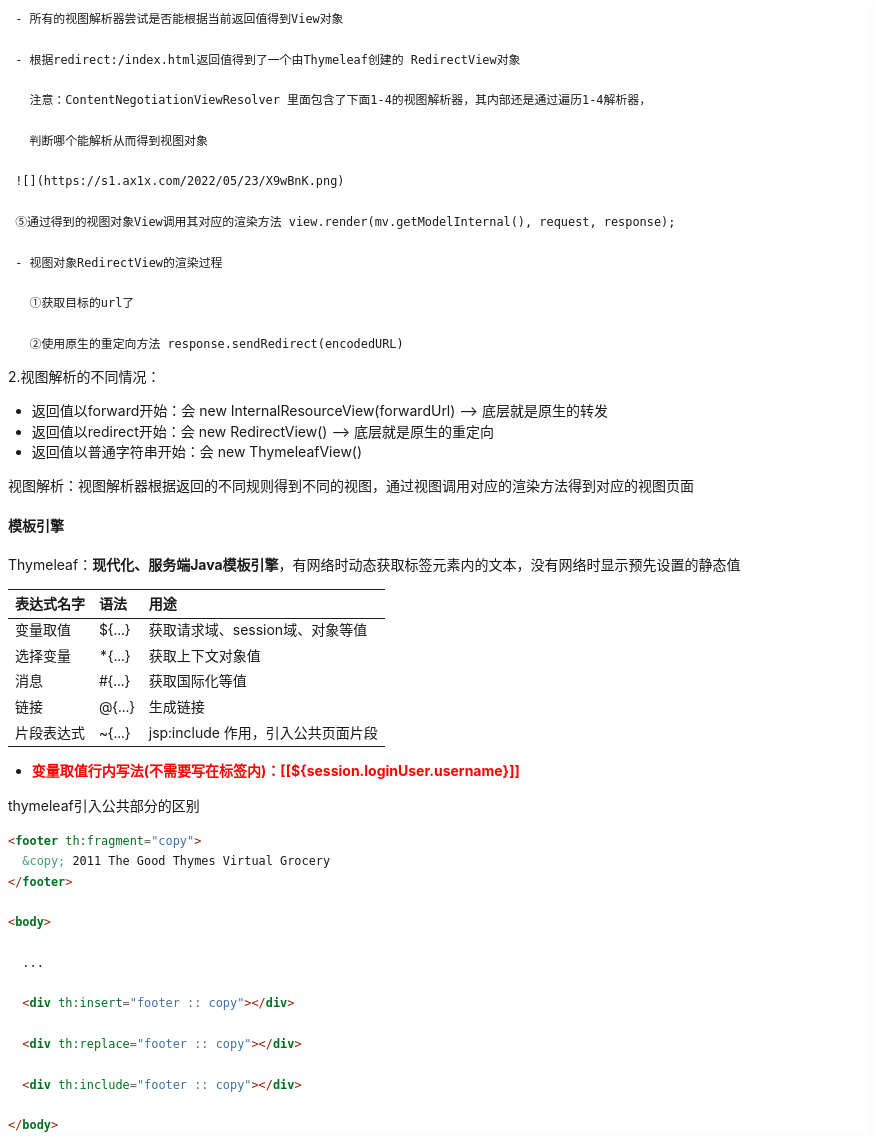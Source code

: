      - 所有的视图解析器尝试是否能根据当前返回值得到View对象

     - 根据redirect:/index.html返回值得到了一个由Thymeleaf创建的 RedirectView对象

       注意：ContentNegotiationViewResolver 里面包含了下面1-4的视图解析器，其内部还是通过遍历1-4解析器，

       判断哪个能解析从而得到视图对象

     ![](https://s1.ax1x.com/2022/05/23/X9wBnK.png)

     ⑤通过得到的视图对象View调用其对应的渲染方法 view.render(mv.getModelInternal(), request, response);

     - 视图对象RedirectView的渲染过程

       ①获取目标的url了
     
       ②使用原生的重定向方法 response.sendRedirect(encodedURL)

2.视图解析的不同情况：

- 返回值以forward开始：会 new InternalResourceView(forwardUrl) --> 底层就是原生的转发
- 返回值以redirect开始：会 new RedirectView() --> 底层就是原生的重定向
- 返回值以普通字符串开始：会 new ThymeleafView()

视图解析：视图解析器根据返回的不同规则得到不同的视图，通过视图调用对应的渲染方法得到对应的视图页面

#### 模板引擎

Thymeleaf：**现代化、服务端Java模板引擎**，有网络时动态获取标签元素内的文本，没有网络时显示预先设置的静态值

| 表达式名字 | 语法    | 用途                               |
| :--------- | :------ | :--------------------------------- |
| 变量取值   | ${...}  | 获取请求域、session域、对象等值    |
| 选择变量   | *{...}  | 获取上下文对象值                   |
| 消息       | \#{...} | 获取国际化等值                     |
| 链接       | @{...}  | 生成链接                           |
| 片段表达式 | ~{...}  | jsp:include 作用，引入公共页面片段 |

- <font color='red'>**变量取值行内写法(不需要写在标签内)：[[${session.loginUser.username}]]**</font>

thymeleaf引入公共部分的区别

```html
<footer th:fragment="copy">
  &copy; 2011 The Good Thymes Virtual Grocery
</footer>

<body>

  ...

  <div th:insert="footer :: copy"></div>

  <div th:replace="footer :: copy"></div>

  <div th:include="footer :: copy"></div>
  
</body>
```
